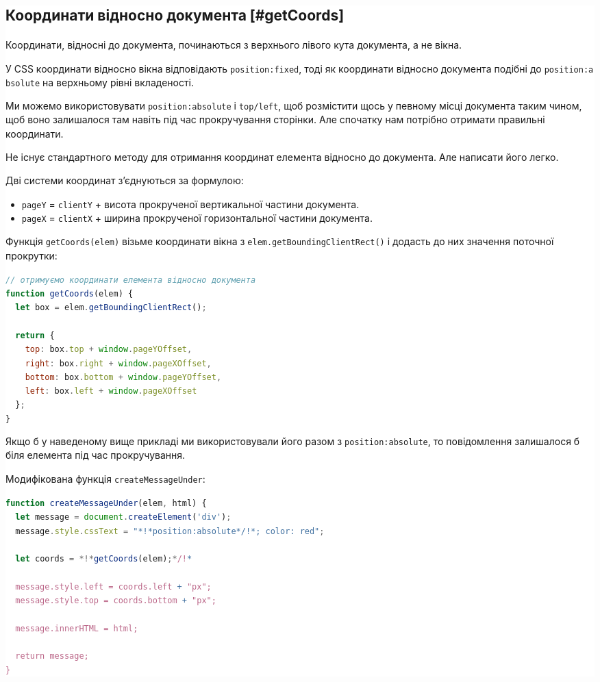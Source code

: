 ## Координати відносно документа [#getCoords]

Координати, відносні до документа, починаються з верхнього лівого кута документа, а не вікна.

У CSS координати відносно вікна відповідають `position:fixed`, тоді як координати відносно документа подібні до `position:absolute` на верхньому рівні вкладеності.

Ми можемо використовувати `position:absolute` і `top/left`, щоб розмістити щось у певному місці документа таким чином, щоб воно залишалося там навіть під час прокручування сторінки. Але спочатку нам потрібно отримати правильні координати.

Не існує стандартного методу для отримання координат елемента відносно до документа. Але написати його легко.

Дві системи координат з’єднуються за формулою:
- `pageY` = `clientY` + висота прокрученої вертикальної частини документа.
- `pageX` = `clientX` + ширина прокрученої горизонтальної частини документа.

Функція `getCoords(elem)` візьме координати вікна з `elem.getBoundingClientRect()` і додасть до них значення поточної прокрутки:

```js
// отримуємо координати елемента відносно документа
function getCoords(elem) {
  let box = elem.getBoundingClientRect();

  return {
    top: box.top + window.pageYOffset,
    right: box.right + window.pageXOffset,
    bottom: box.bottom + window.pageYOffset,
    left: box.left + window.pageXOffset
  };
}
```

Якщо б у наведеному вище прикладі ми використовували його разом з `position:absolute`, то повідомлення залишалося б біля елемента під час прокручування.

Модифікована функція `createMessageUnder`:

```js
function createMessageUnder(elem, html) {
  let message = document.createElement('div');
  message.style.cssText = "*!*position:absolute*/!*; color: red";

  let coords = *!*getCoords(elem);*/!*

  message.style.left = coords.left + "px";
  message.style.top = coords.bottom + "px";

  message.innerHTML = html;

  return message;
}
```

